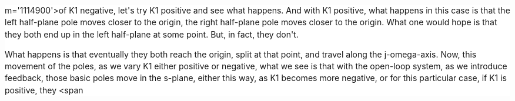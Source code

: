   m='1114900'>of</span> <span m='1115570'>K1</span> <span
  m='1115790'>negative,</span> <span m='1116440'>let's</span> <span
  m='1116810'>try</span> <span m='1117350'>K1</span> <span
  m='1117570'>positive</span> <span m='1118180'>and</span> <span
  m='1118270'>see</span> <span m='1118450'>what</span> <span
  m='1118600'>happens.</span> <span m='1119740'>And</span> <span
  m='1121110'>with</span> <span m='1121950'>K1</span> <span
  m='1122490'>positive,</span> <span m='1124610'>what</span> <span
  m='1124750'>happens</span> <span m='1125380'>in</span> <span
  m='1125530'>this</span> <span m='1125760'>case</span> <span
  m='1126750'>is</span> <span m='1127040'>that</span> <span
  m='1127890'>the</span> <span m='1128980'>left half-plane</span> <span
  m='1129870'>pole</span> <span m='1130990'>moves</span> <span
  m='1131810'>closer</span> <span m='1132290'>to</span> <span
  m='1132430'>the</span> <span m='1132590'>origin,</span> <span
  m='1133790'>the</span> <span m='1133900'>right half-plane</span> <span
  m='1134680'>pole</span> <span m='1135580'>moves</span> <span
  m='1135870'>closer</span> <span m='1136280'>to</span> <span
  m='1136410'>the</span> <span m='1136560'>origin.</span> <span
  m='1137420'>What</span> <span m='1137720'>one</span> <span
  m='1137930'>would</span> <span m='1138040'>hope</span> <span
  m='1138320'>is</span> <span m='1138540'>that</span> <span
  m='1139230'>they</span> <span m='1139360'>both</span> <span
  m='1139670'>end</span> <span m='1139880'>up</span> <span m='1140080'>in</span>
  <span m='1140150'>the</span> <span m='1140230'>left half-plane</span> <span
  m='1141010'>at</span> <span m='1141130'>some</span> <span
  m='1141360'>point.</span> <span m='1141680'>But,</span> <span
  m='1141820'>in</span> <span m='1141910'>fact,</span> <span
  m='1142240'>they</span> <span m='1142360'>don't.</span> </p><p><span
  m='1143450'>What</span> <span m='1143610'>happens</span> <span
  m='1144230'>is</span> <span m='1144580'>that</span> <span
  m='1144940'>eventually</span> <span m='1145550'>they</span> <span
  m='1145650'>both</span> <span m='1145970'>reach</span> <span
  m='1146230'>the</span> <span m='1146370'>origin,</span> <span
  m='1147320'>split</span> <span m='1147800'>at</span> <span
  m='1147910'>that</span> <span m='1148170'>point,</span> <span
  m='1149000'>and</span> <span m='1149460'>travel</span> <span
  m='1150180'>along</span> <span m='1150920'>the</span> <span
  m='1151010'>j-omega-axis.</span> <span m='1153360'>Now,</span> <span
  m='1153880'>this</span> <span m='1154120'>movement</span> <span
  m='1154710'>of</span> <span m='1154880'>the</span> <span
  m='1154970'>poles,</span> <span m='1155830'>as</span> <span
  m='1156390'>we</span> <span m='1156530'>vary</span> <span
  m='1157770'>K1</span> <span m='1158770'>either</span> <span
  m='1159020'>positive</span> <span m='1159490'>or</span> <span
  m='1159570'>negative,</span> <span m='1160410'>what we</span> <span
  m='1160810'>see</span> <span m='1161010'>is</span> <span
  m='1161160'>that</span> <span m='1161650'>with</span> <span
  m='1161830'>the</span> <span m='1161940'>open-loop</span> <span
  m='1162350'>system,</span> <span m='1163570'>as</span> <span
  m='1163780'>we</span> <span m='1164100'>introduce</span> <span
  m='1164610'>feedback,</span> <span m='1165150'>those</span> <span
  m='1165600'>basic</span> <span m='1165990'>poles</span> <span
  m='1166760'>move</span> <span m='1167310'>in</span> <span
  m='1167400'>the</span> <span m='1167520'>s-plane,</span> <span
  m='1168550'>either</span> <span m='1168890'>this</span> <span
  m='1169180'>way,</span> <span m='1169740'>as</span> <span
  m='1170240'>K1</span> <span m='1170530'>becomes</span> <span
  m='1170900'>more</span> <span m='1171080'>negative,</span> <span
  m='1172060'>or</span> <span m='1172660'>for</span> <span
  m='1172790'>this</span> <span m='1173030'>particular</span> <span
  m='1173530'>case,</span> <span m='1174380'>if</span> <span
  m='1174700'>K1</span> <span m='1174890'>is</span> <span
  m='1175010'>positive,</span> <span m='1175560'>they</span> <span